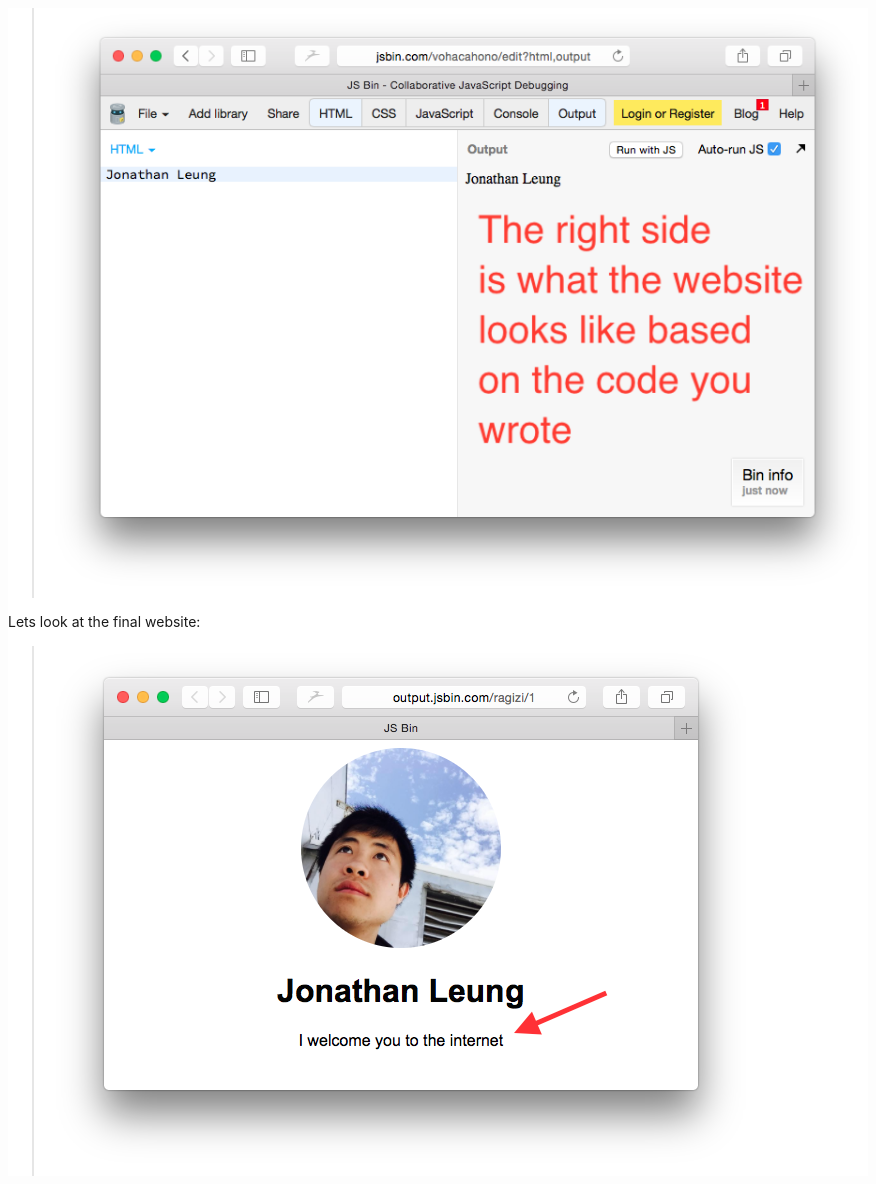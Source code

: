 > ![](img/right.png)



Lets look at the final website:

> ![](img/final_1_highlight_description.png)
